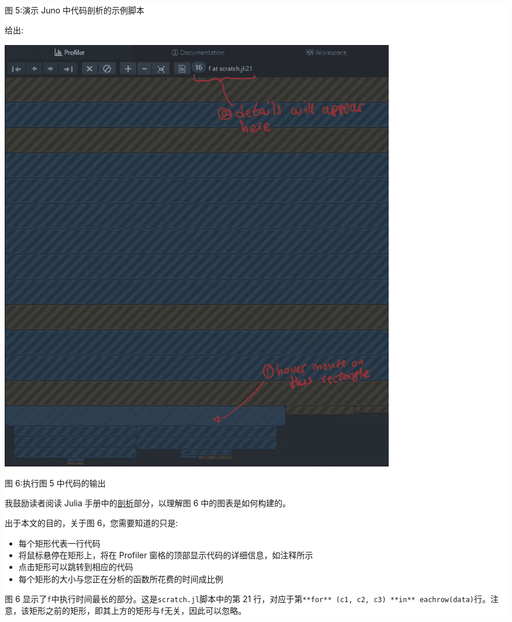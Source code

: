 图 5:演示 Juno 中代码剖析的示例脚本

给出:

![](img/abe5a4ea863a0d709026959ebaa8fdff.png)

图 6:执行图 5 中代码的输出

我鼓励读者阅读 Julia 手册中的[剖析](https://docs.julialang.org/en/v1/manual/profile/)部分，以理解图 6 中的图表是如何构建的。

出于本文的目的，关于图 6，您需要知道的只是:

*   每个矩形代表一行代码
*   将鼠标悬停在矩形上，将在 Profiler 窗格的顶部显示代码的详细信息，如注释所示
*   点击矩形可以跳转到相应的代码
*   每个矩形的大小与您正在分析的函数所花费的时间成比例

图 6 显示了`f`中执行时间最长的部分。这是`scratch.jl`脚本中的第 21 行，对应于第`**for** (c1, c2, c3) **in** eachrow(data)`行。注意，该矩形之前的矩形，即其上方的矩形与`f`无关，因此可以忽略。
